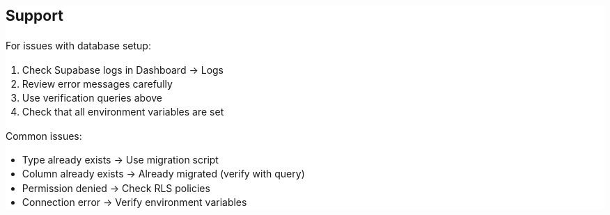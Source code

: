 ## Support

For issues with database setup:
1. Check Supabase logs in Dashboard → Logs
2. Review error messages carefully
3. Use verification queries above
4. Check that all environment variables are set

Common issues:
- Type already exists → Use migration script
- Column already exists → Already migrated (verify with query)
- Permission denied → Check RLS policies
- Connection error → Verify environment variables



